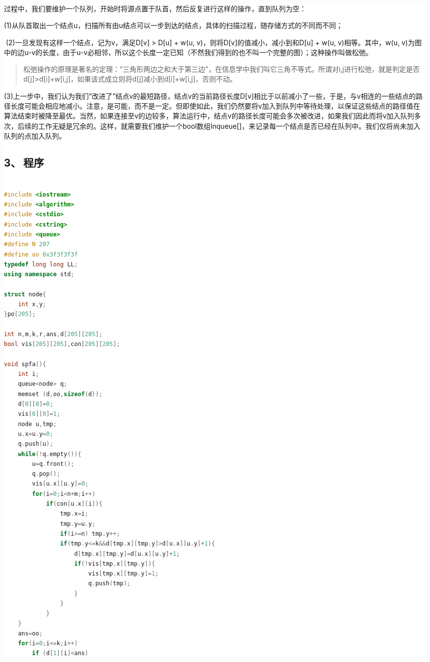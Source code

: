 ​	过程中，我们要维护一个队列，开始时将源点置于队首，然后反复进行这样的操作，直到队列为空：

​	(1)从队首取出一个结点u，扫描所有由u结点可以一步到达的结点，具体的扫描过程，随存储方式的不同而不同；

​	(2)一旦发现有这样一个结点，记为v，满足D[v] > D[u] + w(u, v)，则将D[v]的值减小，减小到和D[u] + w(u, v)相等。其中，w(u, v)为图中的边u-v的长度，由于u-v必相邻，所以这个长度一定已知（不然我们得到的也不叫一个完整的图）；这种操作叫做松弛。

> ​	松弛操作的原理是著名的定理：“三角形两边之和大于第三边”，在信息学中我们叫它三角不等式。所谓对i,j进行松弛，就是判定是否d[j]>d[i]+w[i,j]，如果该式成立则将d[j]减小到d[i]+w[i,j]，否则不动。

​	(3)上一步中，我们认为我们“改进了”结点v的最短路径，结点v的当前路径长度D[v]相比于以前减小了一些，于是，与v相连的一些结点的路径长度可能会相应地减小。注意，是可能，而不是一定。但即使如此，我们仍然要将v加入到队列中等待处理，以保证这些结点的路径值在算法结束时被降至最优。当然，如果连接至v的边较多，算法运行中，结点v的路径长度可能会多次被改进，如果我们因此而将v加入队列多次，后续的工作无疑是冗余的。这样，就需要我们维护一个bool数组Inqueue[]，来记录每一个结点是否已经在队列中。我们仅将尚未加入队列的点加入队列。

## 3、 程序

```c++

#include <iostream> 
#include <algorithm>  
#include <cstdio>  
#include <cstring>   
#include <queue>  
#define N 207  
#define oo 0x3f3f3f3f  
typedef long long LL;  
using namespace std;  
  
struct node{  
    int x,y;  
}po[205];  
  
int n,m,k,r,ans,d[205][205];  
bool vis[205][205],con[205][205];  
  
void spfa(){  
    int i;
    queue<node> q;  
    memset (d,oo,sizeof(d));
    d[0][0]=0;
    vis[0][0]=1;
    node u,tmp;
    u.x=u.y=0;
    q.push(u);
    while(!q.empty()){
        u=q.front();
        q.pop();
        vis[u.x][u.y]=0;
        for(i=0;i<n+m;i++)
            if(con[u.x][i]){
                tmp.x=i;  
                tmp.y=u.y;  
                if(i>=n) tmp.y++;  
                if(tmp.y<=k&&d[tmp.x][tmp.y]>d[u.x][u.y]+1){  
                    d[tmp.x][tmp.y]=d[u.x][u.y]+1;  
                    if(!vis[tmp.x][tmp.y]){  
                        vis[tmp.x][tmp.y]=1;  
                        q.push(tmp);  
                    }  
                }  
            }  
    }  
    ans=oo;  
    for(i=0;i<=k;i++) 
        if (d[1][i]<ans)
```
